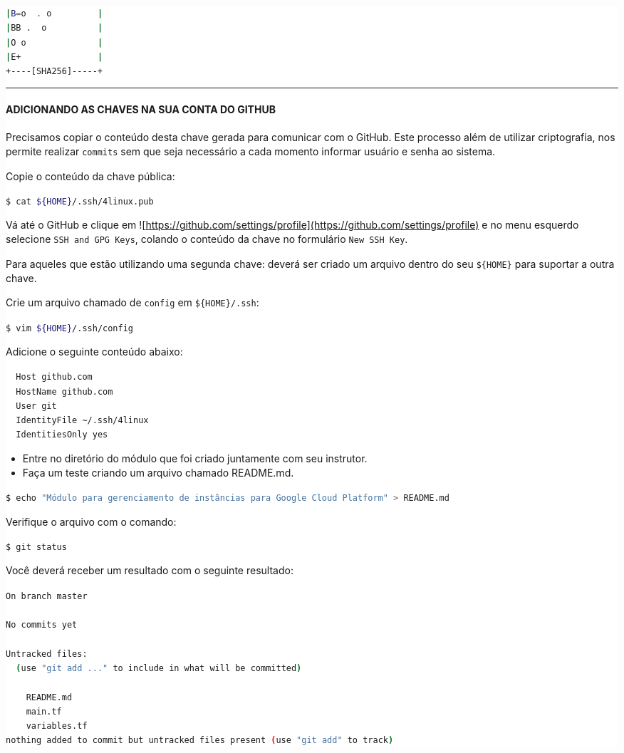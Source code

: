 ```sh
|B=o  . o         |
|BB .  o          |
|O o              |
|E+               |
+----[SHA256]-----+
```
---

#### ADICIONANDO AS CHAVES NA SUA CONTA DO GITHUB

Precisamos copiar o conteúdo desta chave gerada para comunicar com o GitHub. 
Este processo além de utilizar criptografia, nos permite realizar `commits` sem que seja necessário a cada momento informar usuário e senha ao sistema.

Copie o conteúdo da chave pública:
```sh
$ cat ${HOME}/.ssh/4linux.pub
```

Vá até o GitHub e clique em ![https://github.com/settings/profile](https://github.com/settings/profile) e no menu esquerdo selecione `SSH and GPG Keys`, colando o conteúdo da chave no formulário `New SSH Key`.

Para aqueles que estão utilizando uma segunda chave: deverá ser criado um arquivo dentro do seu `${HOME}` para suportar a outra chave.

Crie um arquivo chamado de `config` em `${HOME}/.ssh`:
```sh
$ vim ${HOME}/.ssh/config
````

Adicione o seguinte conteúdo abaixo:
```sh
  Host github.com
  HostName github.com
  User git
  IdentityFile ~/.ssh/4linux
  IdentitiesOnly yes
```

- Entre no diretório do módulo que foi criado juntamente com seu instrutor.
- Faça um teste criando um arquivo chamado README.md.

```sh
$ echo "Módulo para gerenciamento de instâncias para Google Cloud Platform" > README.md
```

Verifique o arquivo com o comando:
```sh
$ git status
```

Você deverá receber um resultado com o seguinte resultado:
```sh
On branch master

No commits yet

Untracked files:
  (use "git add ..." to include in what will be committed)

	README.md
	main.tf
	variables.tf
nothing added to commit but untracked files present (use "git add" to track)
```
